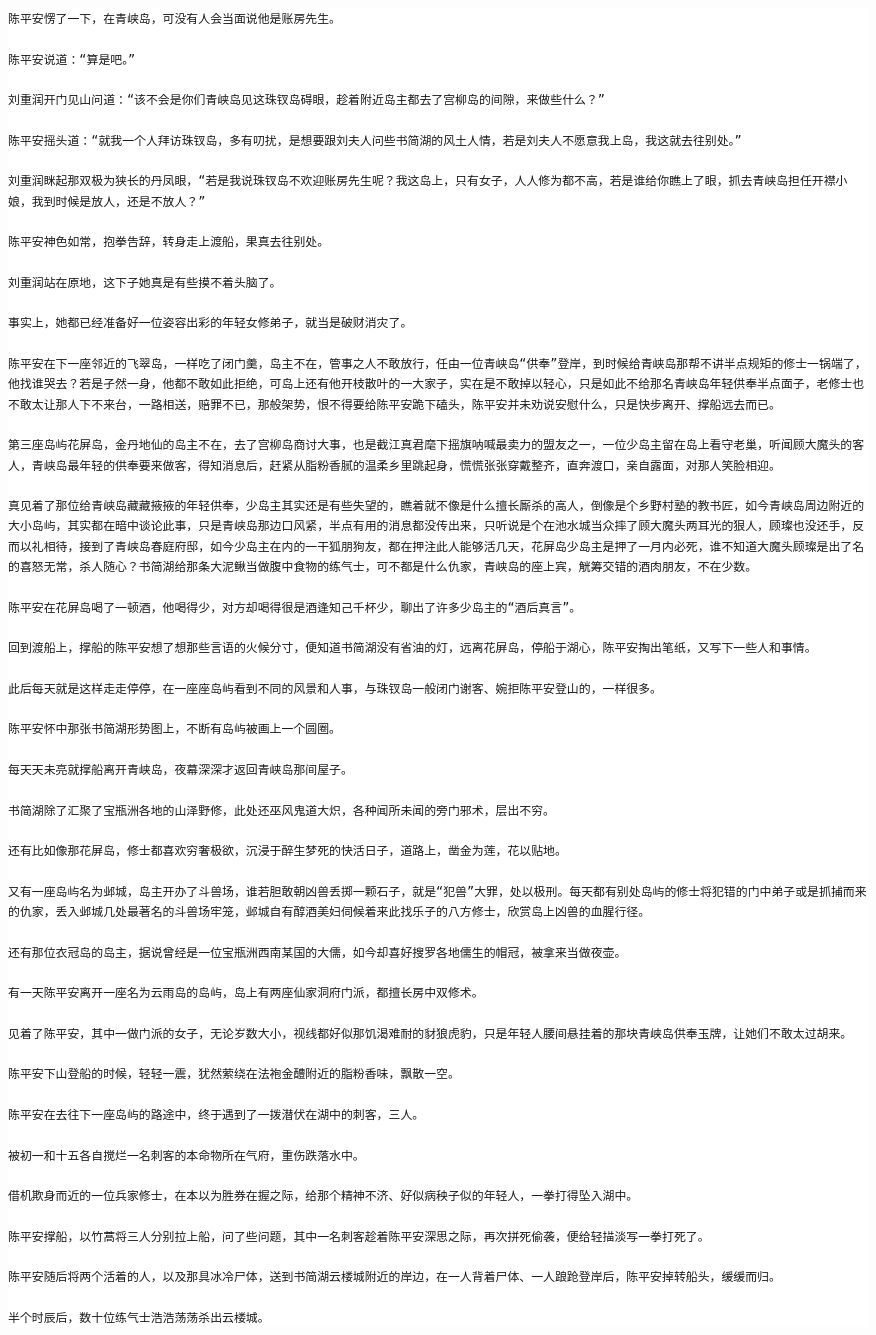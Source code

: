     陈平安愣了一下，在青峡岛，可没有人会当面说他是账房先生。

    陈平安说道：“算是吧。”

    刘重润开门见山问道：“该不会是你们青峡岛见这珠钗岛碍眼，趁着附近岛主都去了宫柳岛的间隙，来做些什么？”

    陈平安摇头道：“就我一个人拜访珠钗岛，多有叨扰，是想要跟刘夫人问些书简湖的风土人情，若是刘夫人不愿意我上岛，我这就去往别处。”

    刘重润眯起那双极为狭长的丹凤眼，“若是我说珠钗岛不欢迎账房先生呢？我这岛上，只有女子，人人修为都不高，若是谁给你瞧上了眼，抓去青峡岛担任开襟小娘，我到时候是放人，还是不放人？”

    陈平安神色如常，抱拳告辞，转身走上渡船，果真去往别处。

    刘重润站在原地，这下子她真是有些摸不着头脑了。

    事实上，她都已经准备好一位姿容出彩的年轻女修弟子，就当是破财消灾了。

    陈平安在下一座邻近的飞翠岛，一样吃了闭门羹，岛主不在，管事之人不敢放行，任由一位青峡岛“供奉”登岸，到时候给青峡岛那帮不讲半点规矩的修士一锅端了，他找谁哭去？若是孑然一身，他都不敢如此拒绝，可岛上还有他开枝散叶的一大家子，实在是不敢掉以轻心，只是如此不给那名青峡岛年轻供奉半点面子，老修士也不敢太让那人下不来台，一路相送，赔罪不已，那般架势，恨不得要给陈平安跪下磕头，陈平安并未劝说安慰什么，只是快步离开、撑船远去而已。

    第三座岛屿花屏岛，金丹地仙的岛主不在，去了宫柳岛商讨大事，也是截江真君麾下摇旗呐喊最卖力的盟友之一，一位少岛主留在岛上看守老巢，听闻顾大魔头的客人，青峡岛最年轻的供奉要来做客，得知消息后，赶紧从脂粉香腻的温柔乡里跳起身，慌慌张张穿戴整齐，直奔渡口，亲自露面，对那人笑脸相迎。

    真见着了那位给青峡岛藏藏掖掖的年轻供奉，少岛主其实还是有些失望的，瞧着就不像是什么擅长厮杀的高人，倒像是个乡野村塾的教书匠，如今青峡岛周边附近的大小岛屿，其实都在暗中谈论此事，只是青峡岛那边口风紧，半点有用的消息都没传出来，只听说是个在池水城当众摔了顾大魔头两耳光的狠人，顾璨也没还手，反而以礼相待，接到了青峡岛春庭府邸，如今少岛主在内的一干狐朋狗友，都在押注此人能够活几天，花屏岛少岛主是押了一月内必死，谁不知道大魔头顾璨是出了名的喜怒无常，杀人随心？书简湖给那条大泥鳅当做腹中食物的练气士，可不都是什么仇家，青峡岛的座上宾，觥筹交错的酒肉朋友，不在少数。

    陈平安在花屏岛喝了一顿酒，他喝得少，对方却喝得很是酒逢知己千杯少，聊出了许多少岛主的“酒后真言”。

    回到渡船上，撑船的陈平安想了想那些言语的火候分寸，便知道书简湖没有省油的灯，远离花屏岛，停船于湖心，陈平安掏出笔纸，又写下一些人和事情。

    此后每天就是这样走走停停，在一座座岛屿看到不同的风景和人事，与珠钗岛一般闭门谢客、婉拒陈平安登山的，一样很多。

    陈平安怀中那张书简湖形势图上，不断有岛屿被画上一个圆圈。

    每天天未亮就撑船离开青峡岛，夜幕深深才返回青峡岛那间屋子。

    书简湖除了汇聚了宝瓶洲各地的山泽野修，此处还巫风鬼道大炽，各种闻所未闻的旁门邪术，层出不穷。

    还有比如像那花屏岛，修士都喜欢穷奢极欲，沉浸于醉生梦死的快活日子，道路上，凿金为莲，花以贴地。

    又有一座岛屿名为邺城，岛主开办了斗兽场，谁若胆敢朝凶兽丢掷一颗石子，就是“犯兽”大罪，处以极刑。每天都有别处岛屿的修士将犯错的门中弟子或是抓捕而来的仇家，丢入邺城几处最著名的斗兽场牢笼，邺城自有醇酒美妇伺候着来此找乐子的八方修士，欣赏岛上凶兽的血腥行径。

    还有那位衣冠岛的岛主，据说曾经是一位宝瓶洲西南某国的大儒，如今却喜好搜罗各地儒生的帽冠，被拿来当做夜壶。

    有一天陈平安离开一座名为云雨岛的岛屿，岛上有两座仙家洞府门派，都擅长房中双修术。

    见着了陈平安，其中一做门派的女子，无论岁数大小，视线都好似那饥渴难耐的豺狼虎豹，只是年轻人腰间悬挂着的那块青峡岛供奉玉牌，让她们不敢太过胡来。

    陈平安下山登船的时候，轻轻一震，犹然萦绕在法袍金醴附近的脂粉香味，飘散一空。

    陈平安在去往下一座岛屿的路途中，终于遇到了一拨潜伏在湖中的刺客，三人。

    被初一和十五各自搅烂一名刺客的本命物所在气府，重伤跌落水中。

    借机欺身而近的一位兵家修士，在本以为胜券在握之际，给那个精神不济、好似病秧子似的年轻人，一拳打得坠入湖中。

    陈平安撑船，以竹蒿将三人分别拉上船，问了些问题，其中一名刺客趁着陈平安深思之际，再次拼死偷袭，便给轻描淡写一拳打死了。

    陈平安随后将两个活着的人，以及那具冰冷尸体，送到书简湖云楼城附近的岸边，在一人背着尸体、一人踉跄登岸后，陈平安掉转船头，缓缓而归。

    半个时辰后，数十位练气士浩浩荡荡杀出云楼城。
